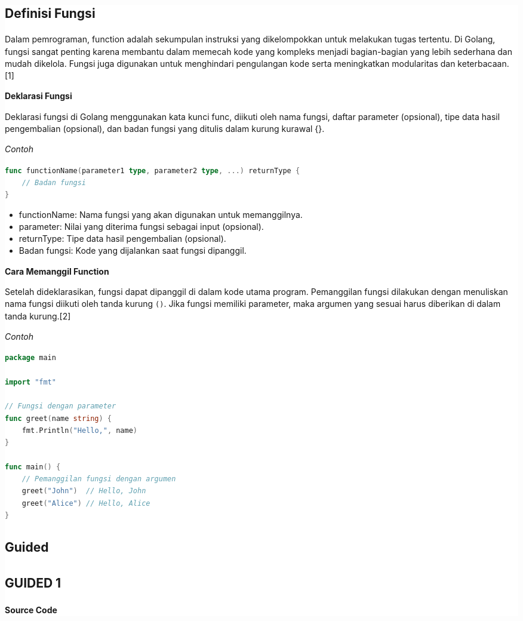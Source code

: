 <strong><h2>Definisi Fungsi</h2></strong>

Dalam pemrograman, function adalah sekumpulan instruksi yang dikelompokkan untuk melakukan tugas tertentu. Di Golang, fungsi sangat penting karena membantu dalam memecah kode yang kompleks menjadi bagian-bagian yang lebih sederhana dan mudah dikelola. Fungsi juga digunakan untuk menghindari pengulangan kode serta meningkatkan modularitas dan keterbacaan.[1]

<strong> Deklarasi Fungsi
</strong>

Deklarasi fungsi di Golang menggunakan kata kunci func, diikuti oleh nama fungsi, daftar parameter (opsional), tipe data hasil pengembalian (opsional), dan badan fungsi yang ditulis dalam kurung kurawal {}.

*Contoh*
``` go
func functionName(parameter1 type, parameter2 type, ...) returnType {
    // Badan fungsi
}
```
- functionName: Nama fungsi yang akan digunakan untuk memanggilnya.
- parameter: Nilai yang diterima fungsi sebagai input (opsional).
- returnType: Tipe data hasil pengembalian (opsional).
- Badan fungsi: Kode yang dijalankan saat fungsi dipanggil.

<strong> Cara Memanggil Function</strong>

Setelah dideklarasikan, fungsi dapat dipanggil di dalam kode utama program. Pemanggilan fungsi dilakukan dengan menuliskan nama fungsi diikuti oleh tanda kurung `()`. Jika fungsi memiliki parameter, maka argumen yang sesuai harus diberikan di dalam tanda kurung.[2]

*Contoh*
```go
package main

import "fmt"

// Fungsi dengan parameter
func greet(name string) {
    fmt.Println("Hello,", name)
}

func main() {
    // Pemanggilan fungsi dengan argumen
    greet("John")  // Hello, John
    greet("Alice") // Hello, Alice
}
```


## <strong> Guided </strong>

### <h2>GUIDED 1</h2>

#### Source Code
